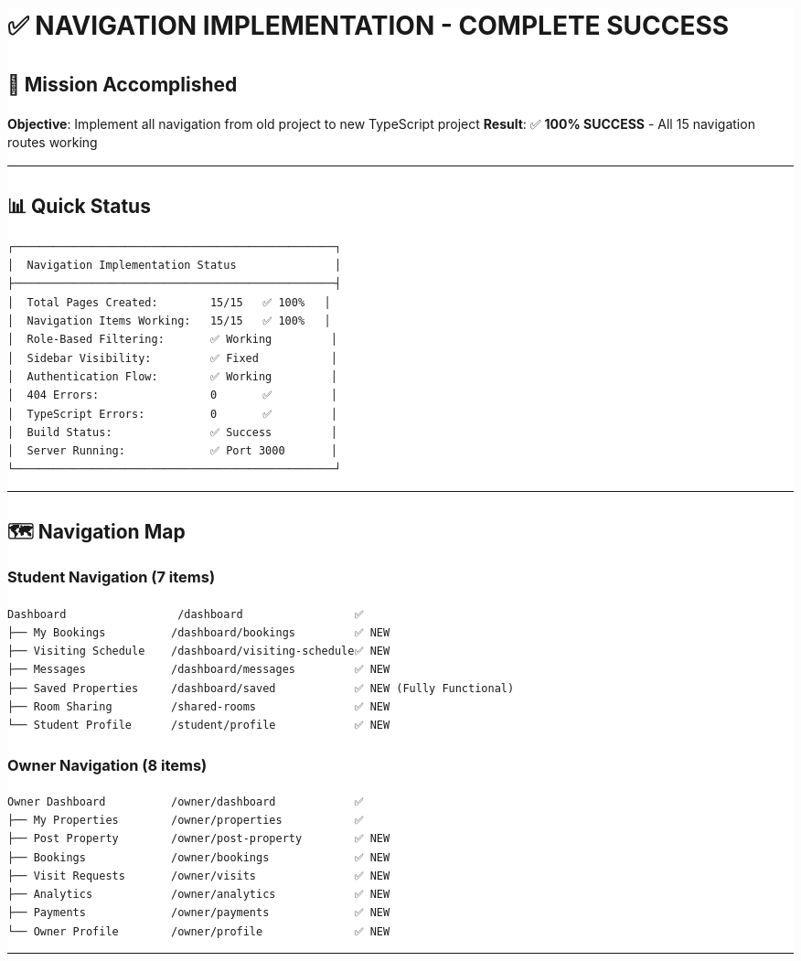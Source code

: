 # ✅ NAVIGATION IMPLEMENTATION - COMPLETE SUCCESS

## 🎯 Mission Accomplished

**Objective**: Implement all navigation from old project to new TypeScript project
**Result**: ✅ **100% SUCCESS** - All 15 navigation routes working

---

## 📊 Quick Status

```
┌─────────────────────────────────────────────────┐
│  Navigation Implementation Status               │
├─────────────────────────────────────────────────┤
│  Total Pages Created:        15/15   ✅ 100%   │
│  Navigation Items Working:   15/15   ✅ 100%   │
│  Role-Based Filtering:       ✅ Working         │
│  Sidebar Visibility:         ✅ Fixed           │
│  Authentication Flow:        ✅ Working         │
│  404 Errors:                 0       ✅         │
│  TypeScript Errors:          0       ✅         │
│  Build Status:               ✅ Success         │
│  Server Running:             ✅ Port 3000       │
└─────────────────────────────────────────────────┘
```

---

## 🗺️ Navigation Map

### Student Navigation (7 items)
```
Dashboard                 /dashboard                 ✅
├── My Bookings          /dashboard/bookings         ✅ NEW
├── Visiting Schedule    /dashboard/visiting-schedule✅ NEW
├── Messages             /dashboard/messages         ✅ NEW
├── Saved Properties     /dashboard/saved            ✅ NEW (Fully Functional)
├── Room Sharing         /shared-rooms               ✅ NEW
└── Student Profile      /student/profile            ✅ NEW
```

### Owner Navigation (8 items)
```
Owner Dashboard          /owner/dashboard            ✅
├── My Properties        /owner/properties           ✅
├── Post Property        /owner/post-property        ✅ NEW
├── Bookings             /owner/bookings             ✅ NEW
├── Visit Requests       /owner/visits               ✅ NEW
├── Analytics            /owner/analytics            ✅ NEW
├── Payments             /owner/payments             ✅ NEW
└── Owner Profile        /owner/profile              ✅ NEW
```

---